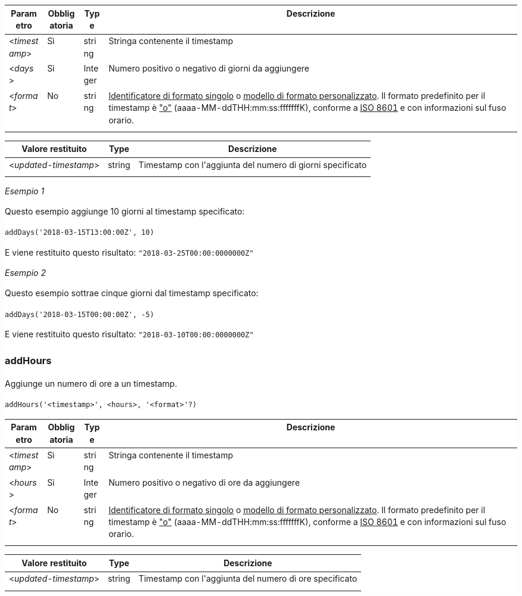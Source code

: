 | Parametro | Obbligatoria | Type | Descrizione |
| --------- | -------- | ---- | ----------- |
| <*timestamp*> | Sì | string | Stringa contenente il timestamp |
| <*days*> | Sì | Integer | Numero positivo o negativo di giorni da aggiungere |
| <*format*> | No | string | [Identificatore di formato singolo](/dotnet/standard/base-types/standard-date-and-time-format-strings) o [modello di formato personalizzato](/dotnet/standard/base-types/custom-date-and-time-format-strings). Il formato predefinito per il timestamp è ["o"](/dotnet/standard/base-types/standard-date-and-time-format-strings) (aaaa-MM-ddTHH:mm:ss:fffffffK), conforme a [ISO 8601](https://en.wikipedia.org/wiki/ISO_8601) e con informazioni sul fuso orario. |
|||||

| Valore restituito | Type | Descrizione |
| ------------ | ---- | ----------- |
| <*updated-timestamp*> | string | Timestamp con l'aggiunta del numero di giorni specificato  |
||||

*Esempio 1*

Questo esempio aggiunge 10 giorni al timestamp specificato:

```
addDays('2018-03-15T13:00:00Z', 10)
```

E viene restituito questo risultato: `"2018-03-25T00:00:0000000Z"`

*Esempio 2*

Questo esempio sottrae cinque giorni dal timestamp specificato:

```
addDays('2018-03-15T00:00:00Z', -5)
```

E viene restituito questo risultato: `"2018-03-10T00:00:0000000Z"`

<a name="addHours"></a>

### <a name="addhours"></a>addHours

Aggiunge un numero di ore a un timestamp.

```
addHours('<timestamp>', <hours>, '<format>'?)
```

| Parametro | Obbligatoria | Type | Descrizione |
| --------- | -------- | ---- | ----------- |
| <*timestamp*> | Sì | string | Stringa contenente il timestamp |
| <*hours*> | Sì | Integer | Numero positivo o negativo di ore da aggiungere |
| <*format*> | No | string | [Identificatore di formato singolo](/dotnet/standard/base-types/standard-date-and-time-format-strings) o [modello di formato personalizzato](/dotnet/standard/base-types/custom-date-and-time-format-strings). Il formato predefinito per il timestamp è ["o"](/dotnet/standard/base-types/standard-date-and-time-format-strings) (aaaa-MM-ddTHH:mm:ss:fffffffK), conforme a [ISO 8601](https://en.wikipedia.org/wiki/ISO_8601) e con informazioni sul fuso orario. |
|||||

| Valore restituito | Type | Descrizione |
| ------------ | ---- | ----------- |
| <*updated-timestamp*> | string | Timestamp con l'aggiunta del numero di ore specificato  |
||||
